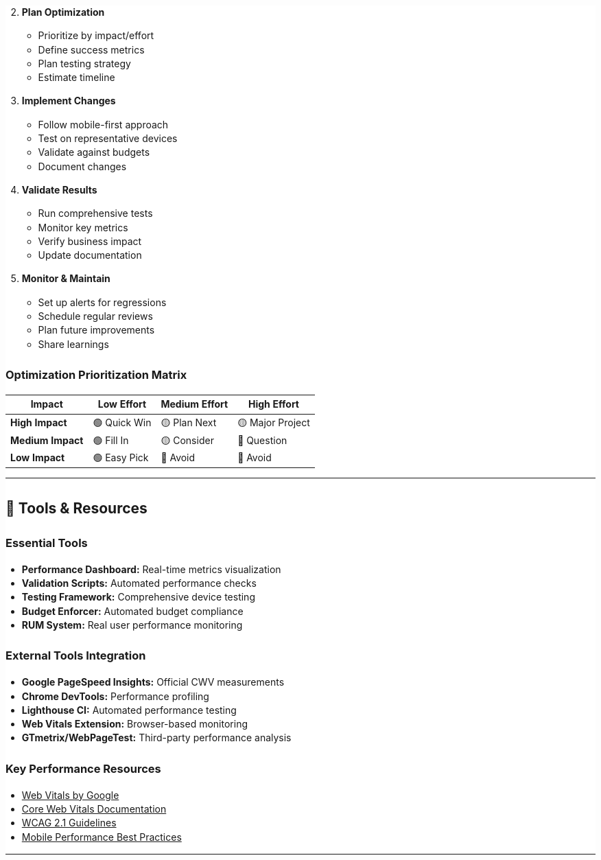 2. **Plan Optimization**
   - Prioritize by impact/effort
   - Define success metrics
   - Plan testing strategy
   - Estimate timeline

3. **Implement Changes**
   - Follow mobile-first approach
   - Test on representative devices
   - Validate against budgets
   - Document changes

4. **Validate Results**
   - Run comprehensive tests
   - Monitor key metrics
   - Verify business impact
   - Update documentation

5. **Monitor & Maintain**
   - Set up alerts for regressions
   - Schedule regular reviews
   - Plan future improvements
   - Share learnings

### Optimization Prioritization Matrix
| Impact | Low Effort | Medium Effort | High Effort |
|--------|------------|---------------|-------------|
| **High Impact** | 🟢 Quick Win | 🟡 Plan Next | 🟡 Major Project |
| **Medium Impact** | 🟢 Fill In | 🟡 Consider | 🔴 Question |
| **Low Impact** | 🟢 Easy Pick | 🔴 Avoid | 🔴 Avoid |

---

## 🧰 Tools & Resources

### Essential Tools
- **Performance Dashboard:** Real-time metrics visualization
- **Validation Scripts:** Automated performance checks
- **Testing Framework:** Comprehensive device testing
- **Budget Enforcer:** Automated budget compliance
- **RUM System:** Real user performance monitoring

### External Tools Integration
- **Google PageSpeed Insights:** Official CWV measurements
- **Chrome DevTools:** Performance profiling
- **Lighthouse CI:** Automated performance testing
- **Web Vitals Extension:** Browser-based monitoring
- **GTmetrix/WebPageTest:** Third-party performance analysis

### Key Performance Resources
- [Web Vitals by Google](https://web.dev/vitals/)
- [Core Web Vitals Documentation](https://developers.google.com/search/docs/advanced/experience/core-web-vitals)
- [WCAG 2.1 Guidelines](https://www.w3.org/WAI/WCAG21/quickref/)
- [Mobile Performance Best Practices](https://developers.google.com/web/fundamentals/performance)

---